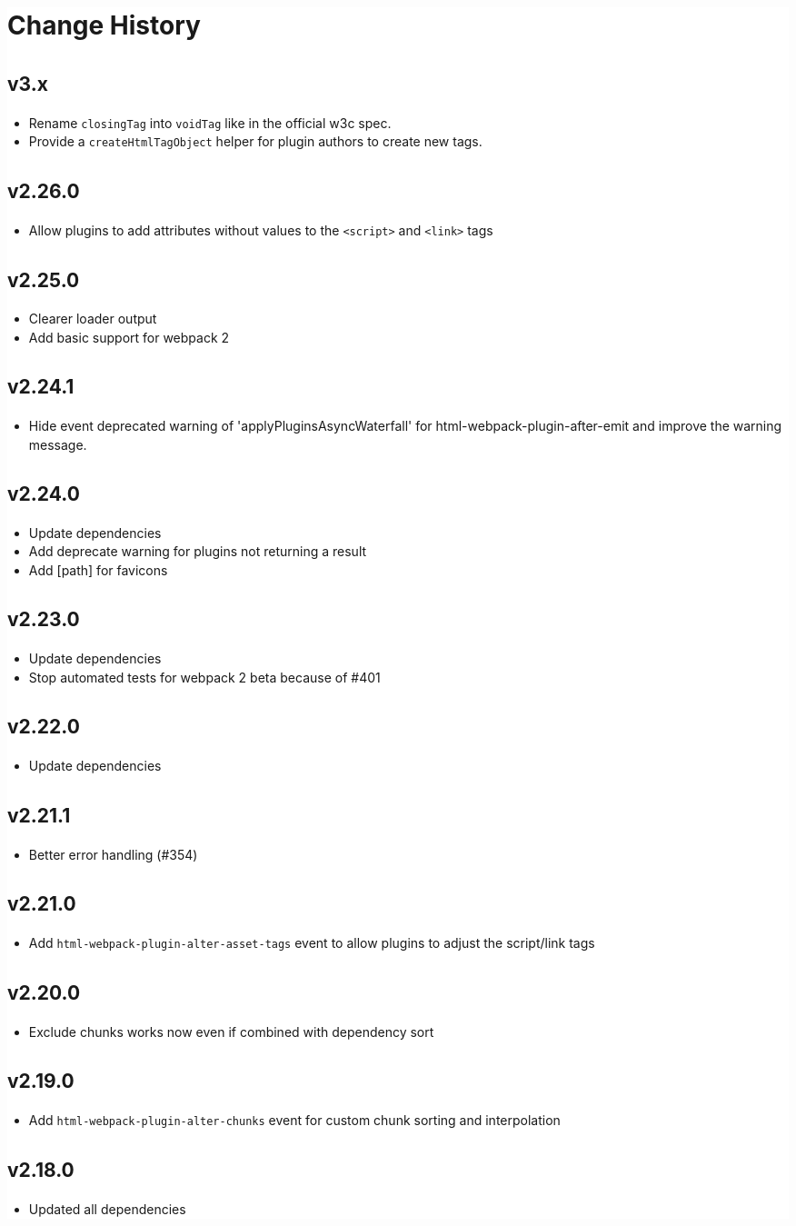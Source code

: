 Change History
==============

v3.x
---
* Rename `closingTag` into `voidTag` like in the official w3c spec.
* Provide a `createHtmlTagObject` helper for plugin authors to create new tags.

v2.26.0
---
* Allow plugins to add attributes without values to the `<script>` and `<link>` tags

v2.25.0
---
* Clearer loader output
* Add basic support for webpack 2

v2.24.1
---
* Hide event deprecated warning of 'applyPluginsAsyncWaterfall' for html-webpack-plugin-after-emit and improve the warning message.

v2.24.0
---
* Update dependencies
* Add deprecate warning for plugins not returning a result
* Add [path] for favicons

v2.23.0
---
* Update dependencies
* Stop automated tests for webpack 2 beta because of #401

v2.22.0
---
* Update dependencies

v2.21.1
---
* Better error handling (#354)

v2.21.0
----
* Add `html-webpack-plugin-alter-asset-tags` event to allow plugins to adjust the script/link tags

v2.20.0
----
* Exclude chunks works now even if combined with dependency sort

v2.19.0
----
* Add `html-webpack-plugin-alter-chunks` event for custom chunk sorting and interpolation

v2.18.0
----
* Updated all dependencies
